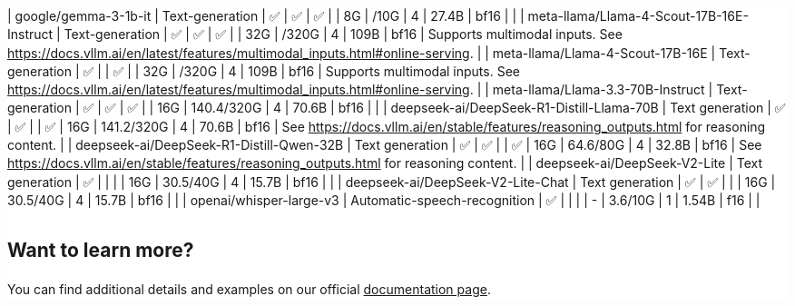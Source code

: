 | google/gemma-3-1b-it                         | Text-generation              | ✅        | ✅       | ✅    |           | 8G     |       /10G | 4     | 27.4B | bf16  |                                                                                                |
| meta-llama/Llama-4-Scout-17B-16E-Instruct    | Text-generation              | ✅        | ✅       | ✅    |           | 32G    |      /320G | 4     |  109B | bf16  | Supports multimodal inputs. See https://docs.vllm.ai/en/latest/features/multimodal_inputs.html#online-serving. |
| meta-llama/Llama-4-Scout-17B-16E             | Text-generation              | ✅        |          | ✅    |           | 32G    |      /320G | 4     |  109B | bf16  | Supports multimodal inputs. See https://docs.vllm.ai/en/latest/features/multimodal_inputs.html#online-serving. |
| meta-llama/Llama-3.3-70B-Instruct            | Text-generation              | ✅        | ✅       | ✅    |           | 16G    | 140.4/320G | 4     | 70.6B | bf16  |                                                                                                |
| deepseek-ai/DeepSeek-R1-Distill-Llama-70B    | Text generation              | ✅        | ✅       |       | ✅        | 16G    | 141.2/320G | 4     | 70.6B | bf16  | See https://docs.vllm.ai/en/stable/features/reasoning_outputs.html for reasoning content.      |
| deepseek-ai/DeepSeek-R1-Distill-Qwen-32B     | Text generation              | ✅        | ✅       |       | ✅        | 16G    |   64.6/80G | 4     | 32.8B | bf16  | See https://docs.vllm.ai/en/stable/features/reasoning_outputs.html for reasoning content.      |
| deepseek-ai/DeepSeek-V2-Lite                 | Text generation              | ✅        |          |       |           | 16G    |   30.5/40G | 4     | 15.7B | bf16  |                                                                                                |
| deepseek-ai/DeepSeek-V2-Lite-Chat            | Text generation              | ✅        | ✅       |       |           | 16G    |   30.5/40G | 4     | 15.7B | bf16  |                                                                                                |
| openai/whisper-large-v3                      | Automatic-speech-recognition | ✅        |          |       |           | -      |    3.6/10G | 1     | 1.54B | f16   |                                                                                                |





## Want to learn more?
You can find additional details and examples on our official [documentation page](https://princeton-ddss.github.io/blackfish/).
